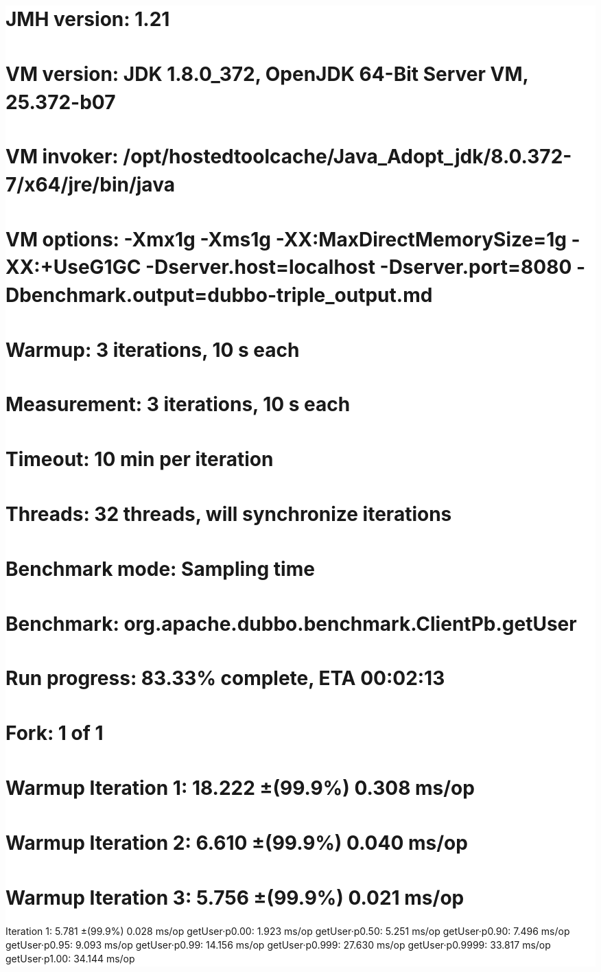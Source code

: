 
# JMH version: 1.21
# VM version: JDK 1.8.0_372, OpenJDK 64-Bit Server VM, 25.372-b07
# VM invoker: /opt/hostedtoolcache/Java_Adopt_jdk/8.0.372-7/x64/jre/bin/java
# VM options: -Xmx1g -Xms1g -XX:MaxDirectMemorySize=1g -XX:+UseG1GC -Dserver.host=localhost -Dserver.port=8080 -Dbenchmark.output=dubbo-triple_output.md
# Warmup: 3 iterations, 10 s each
# Measurement: 3 iterations, 10 s each
# Timeout: 10 min per iteration
# Threads: 32 threads, will synchronize iterations
# Benchmark mode: Sampling time
# Benchmark: org.apache.dubbo.benchmark.ClientPb.getUser

# Run progress: 83.33% complete, ETA 00:02:13
# Fork: 1 of 1
# Warmup Iteration   1: 18.222 ±(99.9%) 0.308 ms/op
# Warmup Iteration   2: 6.610 ±(99.9%) 0.040 ms/op
# Warmup Iteration   3: 5.756 ±(99.9%) 0.021 ms/op
Iteration   1: 5.781 ±(99.9%) 0.028 ms/op
                 getUser·p0.00:   1.923 ms/op
                 getUser·p0.50:   5.251 ms/op
                 getUser·p0.90:   7.496 ms/op
                 getUser·p0.95:   9.093 ms/op
                 getUser·p0.99:   14.156 ms/op
                 getUser·p0.999:  27.630 ms/op
                 getUser·p0.9999: 33.817 ms/op
                 getUser·p1.00:   34.144 ms/op
